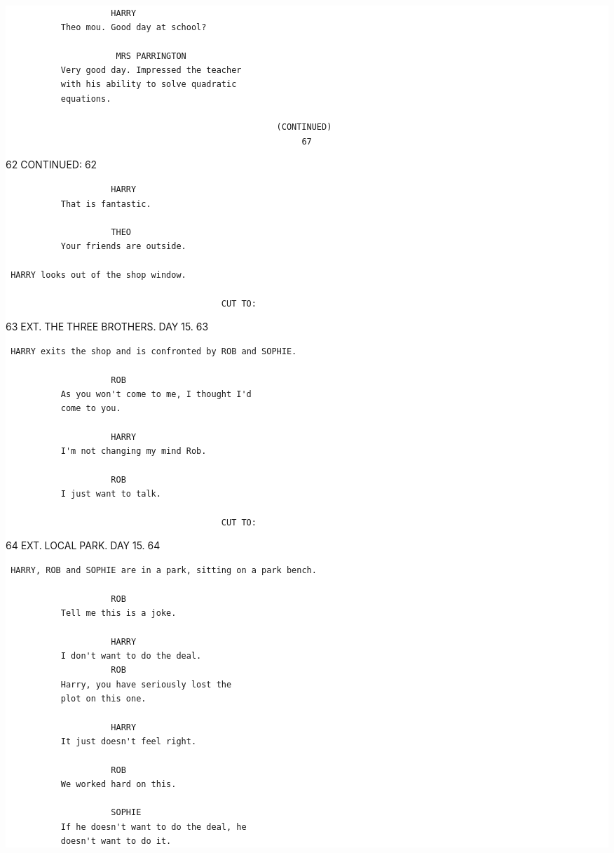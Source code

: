                          HARRY
               Theo mou. Good day at school?

                          MRS PARRINGTON
               Very good day. Impressed the teacher
               with his ability to solve quadratic
               equations.

                                                          (CONTINUED)
                                                               67
           
62   CONTINUED:                                                62

                         HARRY
               That is fantastic.

                         THEO
               Your friends are outside.

     HARRY looks out of the shop window.

                                               CUT TO:

63   EXT. THE THREE BROTHERS. DAY 15.                            63

     HARRY exits the shop and is confronted by ROB and SOPHIE.

                         ROB
               As you won't come to me, I thought I'd
               come to you.

                         HARRY
               I'm not changing my mind Rob.

                         ROB
               I just want to talk.

                                               CUT TO:

64   EXT. LOCAL PARK. DAY 15.                                    64

     HARRY, ROB and SOPHIE are in a park, sitting on a park bench.

                         ROB
               Tell me this is a joke.

                         HARRY
               I don't want to do the deal.
                         ROB
               Harry, you have seriously lost the
               plot on this one.

                         HARRY
               It just doesn't feel right.

                         ROB
               We worked hard on this.

                         SOPHIE
               If he doesn't want to do the deal, he
               doesn't want to do it.
